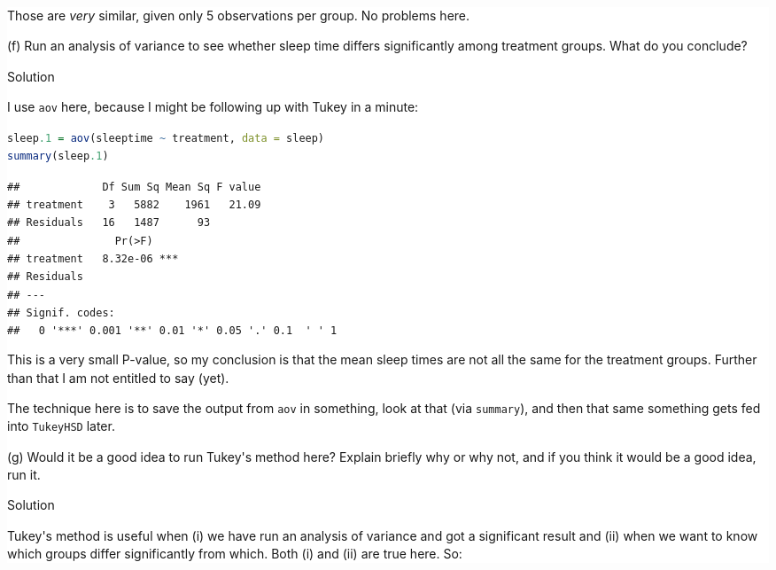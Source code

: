  

Those are *very* similar, given only 5 observations per group. No
problems here.




(f) Run an analysis of variance to see whether sleep time differs
significantly among treatment groups. What do you conclude?



Solution


I use `aov` here, because I might be following up with
Tukey in a minute:


```r
sleep.1 = aov(sleeptime ~ treatment, data = sleep)
summary(sleep.1)
```

```
##             Df Sum Sq Mean Sq F value
## treatment    3   5882    1961   21.09
## Residuals   16   1487      93        
##               Pr(>F)    
## treatment   8.32e-06 ***
## Residuals               
## ---
## Signif. codes:  
##   0 '***' 0.001 '**' 0.01 '*' 0.05 '.' 0.1  ' ' 1
```

 

This is a very small P-value, so my conclusion is that the mean sleep
times are not all the same for the treatment groups. Further than that
I am not entitled to say (yet).

The technique here is to save the output from `aov` in
something, look at that (via `summary`), and then that same
something gets fed into `TukeyHSD` later. 




(g) Would it be a good idea to run Tukey's method here? Explain
briefly why or why not, and if you think it would be a good idea, run
it.



Solution


Tukey's method is useful when (i) we have run an analysis of
variance and got a significant result and (ii) when we want to know
which groups differ significantly from which. Both (i) and (ii) are
true here. So:
